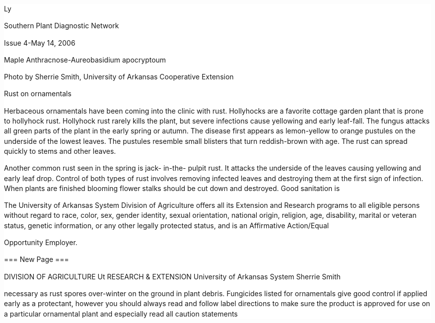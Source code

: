 Ly

Southern Plant Diagnostic Network

Issue 4-May 14, 2006

Maple Anthracnose-Aureobasidium
apocryptoum

Photo by Sherrie Smith, University of Arkansas
Cooperative Extension

Rust on ornamentals

Herbaceous ornamentals have been coming
into the clinic with rust. Hollyhocks are a
favorite cottage garden plant that is prone to
hollyhock rust. Hollyhock rust rarely kills the
plant, but severe infections cause yellowing
and early leaf-fall. The fungus attacks all green
parts of the plant in the early spring or autumn.
The disease first appears as lemon-yellow to
orange pustules on the underside of the lowest
leaves. The pustules resemble small blisters
that turn reddish-brown with age. The rust can
spread quickly to stems and other leaves.

Another common rust seen in the spring is jack-
in-the- pulpit rust. It attacks the underside of
the leaves causing yellowing and early leaf
drop. Control of both types of rust involves
removing infected leaves and destroying them
at the first sign of infection. When plants are
finished blooming flower stalks should be cut
down and destroyed. Good sanitation is

The University of Arkansas System Division of Agriculture offers all its Extension and Research programs to all eligible
persons without regard to race, color, sex, gender identity, sexual orientation, national origin, religion, age, disability,
marital or veteran status, genetic information, or any other legally protected status, and is an Affirmative Action/Equal

Opportunity Employer.

=== New Page ===

DIVISION OF AGRICULTURE
Ut RESEARCH & EXTENSION
University of Arkansas System
Sherrie Smith

necessary as rust spores over-winter on the
ground in plant debris. Fungicides listed for
ornamentals give good control if applied early as
a protectant, however you should always read
and follow label directions to make sure the
product is approved for use on a particular
ornamental plant and especially read all caution
statements
